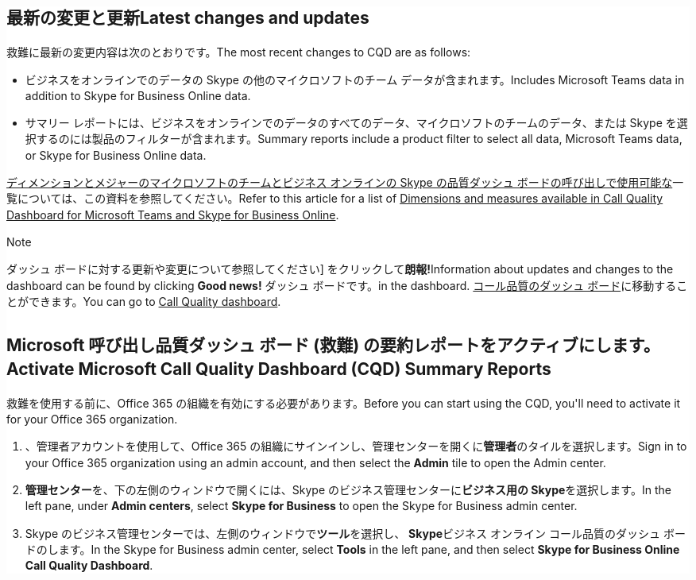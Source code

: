 ## <a name="latest-changes-and-updates"></a><span data-ttu-id="d44b0-108">最新の変更と更新</span><span class="sxs-lookup"><span data-stu-id="d44b0-108">Latest changes and updates</span></span>

<span data-ttu-id="d44b0-109">救難に最新の変更内容は次のとおりです。</span><span class="sxs-lookup"><span data-stu-id="d44b0-109">The most recent changes to CQD are as follows:</span></span>
  
- <span data-ttu-id="d44b0-110">ビジネスをオンラインでのデータの Skype の他のマイクロソフトのチーム データが含まれます。</span><span class="sxs-lookup"><span data-stu-id="d44b0-110">Includes Microsoft Teams data in addition to Skype for Business Online data.</span></span>
    
- <span data-ttu-id="d44b0-111">サマリー レポートには、ビジネスをオンラインでのデータのすべてのデータ、マイクロソフトのチームのデータ、または Skype を選択するのには製品のフィルターが含まれます。</span><span class="sxs-lookup"><span data-stu-id="d44b0-111">Summary reports include a product filter to select all data, Microsoft Teams data, or Skype for Business Online data.</span></span>
    
<span data-ttu-id="d44b0-112">[ディメンションとメジャーのマイクロソフトのチームとビジネス オンラインの Skype の品質ダッシュ ボードの呼び出しで使用可能な](dimensions-and-measures-available-in-call-quality-dashboard.md)一覧については、この資料を参照してください。</span><span class="sxs-lookup"><span data-stu-id="d44b0-112">Refer to this article for a list of [Dimensions and measures available in Call Quality Dashboard for Microsoft Teams and Skype for Business Online](dimensions-and-measures-available-in-call-quality-dashboard.md).</span></span>
  
> [!NOTE]
> <span data-ttu-id="d44b0-113">ダッシュ ボードに対する更新や変更について参照してください] をクリックして**朗報!**</span><span class="sxs-lookup"><span data-stu-id="d44b0-113">Information about updates and changes to the dashboard can be found by clicking **Good news!**</span></span> <span data-ttu-id="d44b0-114">ダッシュ ボードです。</span><span class="sxs-lookup"><span data-stu-id="d44b0-114">in the dashboard.</span></span> <span data-ttu-id="d44b0-115">[コール品質のダッシュ ボード](https://aka.ms/CQDOnline)に移動することができます。</span><span class="sxs-lookup"><span data-stu-id="d44b0-115">You can go to [Call Quality dashboard](https://aka.ms/CQDOnline).</span></span> 
  
## <a name="activate-microsoft-call-quality-dashboard-cqd-summary-reports"></a><span data-ttu-id="d44b0-116">Microsoft 呼び出し品質ダッシュ ボード (救難) の要約レポートをアクティブにします。</span><span class="sxs-lookup"><span data-stu-id="d44b0-116">Activate Microsoft Call Quality Dashboard (CQD) Summary Reports</span></span>

<span data-ttu-id="d44b0-117">救難を使用する前に、Office 365 の組織を有効にする必要があります。</span><span class="sxs-lookup"><span data-stu-id="d44b0-117">Before you can start using the CQD, you'll need to activate it for your Office 365 organization.</span></span>
  
1. <span data-ttu-id="d44b0-118">、管理者アカウントを使用して、Office 365 の組織にサインインし、管理センターを開くに**管理者**のタイルを選択します。</span><span class="sxs-lookup"><span data-stu-id="d44b0-118">Sign in to your Office 365 organization using an admin account, and then select the **Admin** tile to open the Admin center.</span></span>
    
2. <span data-ttu-id="d44b0-119">**管理センター**を、下の左側のウィンドウで開くには、Skype のビジネス管理センターに**ビジネス用の Skype**を選択します。</span><span class="sxs-lookup"><span data-stu-id="d44b0-119">In the left pane, under **Admin centers**, select **Skype for Business** to open the Skype for Business admin center.</span></span>
    
3. <span data-ttu-id="d44b0-120">Skype のビジネス管理センターでは、左側のウィンドウで**ツール**を選択し、 **Skype**ビジネス オンライン コール品質のダッシュ ボードのします。</span><span class="sxs-lookup"><span data-stu-id="d44b0-120">In the Skype for Business admin center, select **Tools** in the left pane, and then select **Skype for Business Online Call Quality Dashboard**.</span></span>
    